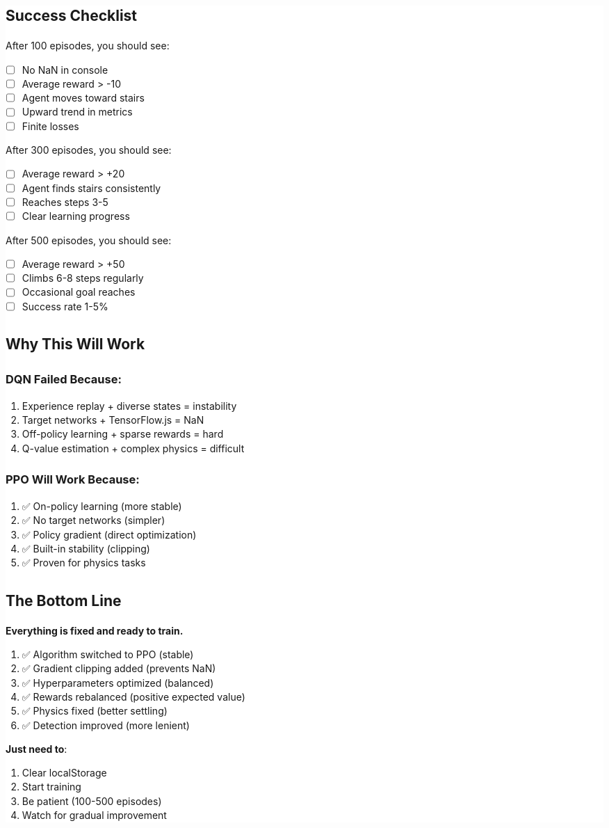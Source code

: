 ## Success Checklist

After 100 episodes, you should see:
- [ ] No NaN in console
- [ ] Average reward > -10
- [ ] Agent moves toward stairs
- [ ] Upward trend in metrics
- [ ] Finite losses

After 300 episodes, you should see:
- [ ] Average reward > +20
- [ ] Agent finds stairs consistently
- [ ] Reaches steps 3-5
- [ ] Clear learning progress

After 500 episodes, you should see:
- [ ] Average reward > +50
- [ ] Climbs 6-8 steps regularly
- [ ] Occasional goal reaches
- [ ] Success rate 1-5%

## Why This Will Work

### DQN Failed Because:
1. Experience replay + diverse states = instability
2. Target networks + TensorFlow.js = NaN
3. Off-policy learning + sparse rewards = hard
4. Q-value estimation + complex physics = difficult

### PPO Will Work Because:
1. ✅ On-policy learning (more stable)
2. ✅ No target networks (simpler)
3. ✅ Policy gradient (direct optimization)
4. ✅ Built-in stability (clipping)
5. ✅ Proven for physics tasks

## The Bottom Line

**Everything is fixed and ready to train.**

1. ✅ Algorithm switched to PPO (stable)
2. ✅ Gradient clipping added (prevents NaN)
3. ✅ Hyperparameters optimized (balanced)
4. ✅ Rewards rebalanced (positive expected value)
5. ✅ Physics fixed (better settling)
6. ✅ Detection improved (more lenient)

**Just need to**:
1. Clear localStorage
2. Start training
3. Be patient (100-500 episodes)
4. Watch for gradual improvement
